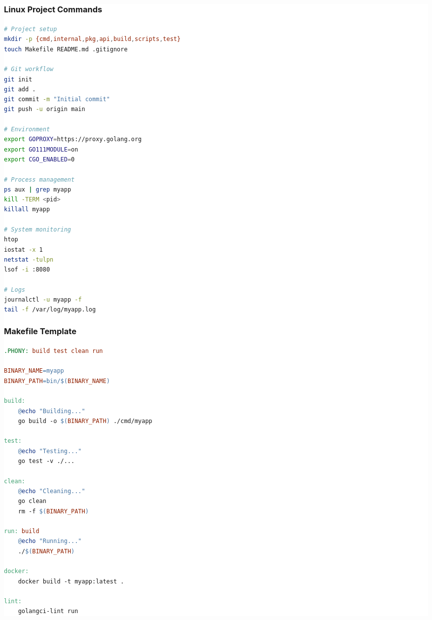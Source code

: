 ### Linux Project Commands
```bash
# Project setup
mkdir -p {cmd,internal,pkg,api,build,scripts,test}
touch Makefile README.md .gitignore

# Git workflow
git init
git add .
git commit -m "Initial commit"
git push -u origin main

# Environment
export GOPROXY=https://proxy.golang.org
export GO111MODULE=on
export CGO_ENABLED=0

# Process management
ps aux | grep myapp
kill -TERM <pid>
killall myapp

# System monitoring
htop
iostat -x 1
netstat -tulpn
lsof -i :8080

# Logs
journalctl -u myapp -f
tail -f /var/log/myapp.log
```

### Makefile Template
```makefile
.PHONY: build test clean run

BINARY_NAME=myapp
BINARY_PATH=bin/$(BINARY_NAME)

build:
	@echo "Building..."
	go build -o $(BINARY_PATH) ./cmd/myapp

test:
	@echo "Testing..."
	go test -v ./...

clean:
	@echo "Cleaning..."
	go clean
	rm -f $(BINARY_PATH)

run: build
	@echo "Running..."
	./$(BINARY_PATH)

docker:
	docker build -t myapp:latest .
	
lint:
	golangci-lint run

```